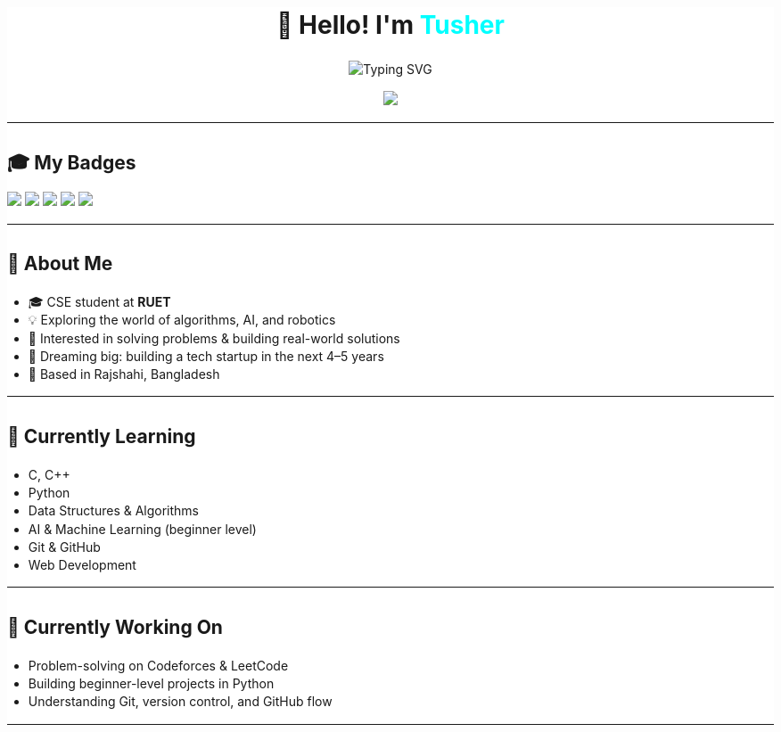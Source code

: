 <h1 align="center">👋 Hello! I'm <span style="color:#00FFFF">Tusher</span></h1>

<p align="center">
  <img src="https://readme-typing-svg.herokuapp.com?font=Fira+Code&duration=3000&color=00FFFF&center=true&vCenter=true&multiline=true&lines=Passionate+Programmer;AI+%7C+ML+%7C+CP+Lover;CSE+Student+at+RUET;Always+Learning+Something+New!" alt="Typing SVG" />
</p>

<p align="center">
  <img src="https://raw.githubusercontent.com/abhisheknaiidu/abhisheknaiidu/master/code.gif" width="400" />
</p>

---

## 🎓 My Badges

<p>
  <img src="https://img.shields.io/badge/RUETian-%231DA1F2.svg?style=for-the-badge&logo=graduation-cap&logoColor=white&color=blue"/>
  <img src="https://img.shields.io/badge/CSE%20Student-%2300C853.svg?style=for-the-badge&logo=code&logoColor=white&color=green"/>
  <img src="https://img.shields.io/badge/Based%20in-Rajshahi-orange?style=for-the-badge&logo=map&logoColor=white"/>
  <img src="https://img.shields.io/badge/Loves-Competitive%20Programming-red?style=for-the-badge&logo=codeforces&logoColor=white"/>
  <img src="https://img.shields.io/badge/Future%20Goal-Tech%20Startup-purple?style=for-the-badge&logo=rocket&logoColor=white"/>
</p>

---

## 🧠 About Me

- 🎓  CSE student at **RUET**  
- 💡 Exploring the world of algorithms, AI, and robotics  
- 🔭 Interested in solving problems & building real-world solutions  
- 🎯 Dreaming big: building a tech startup in the next 4–5 years  
- 📍 Based in Rajshahi, Bangladesh

---

## 🌱 Currently Learning

- C, C++  
- Python  
- Data Structures & Algorithms  
- AI & Machine Learning (beginner level)  
- Git & GitHub
- Web Development

---

## 🚧 Currently Working On

- Problem-solving on Codeforces & LeetCode  
- Building beginner-level projects in Python  
- Understanding Git, version control, and GitHub flow

---